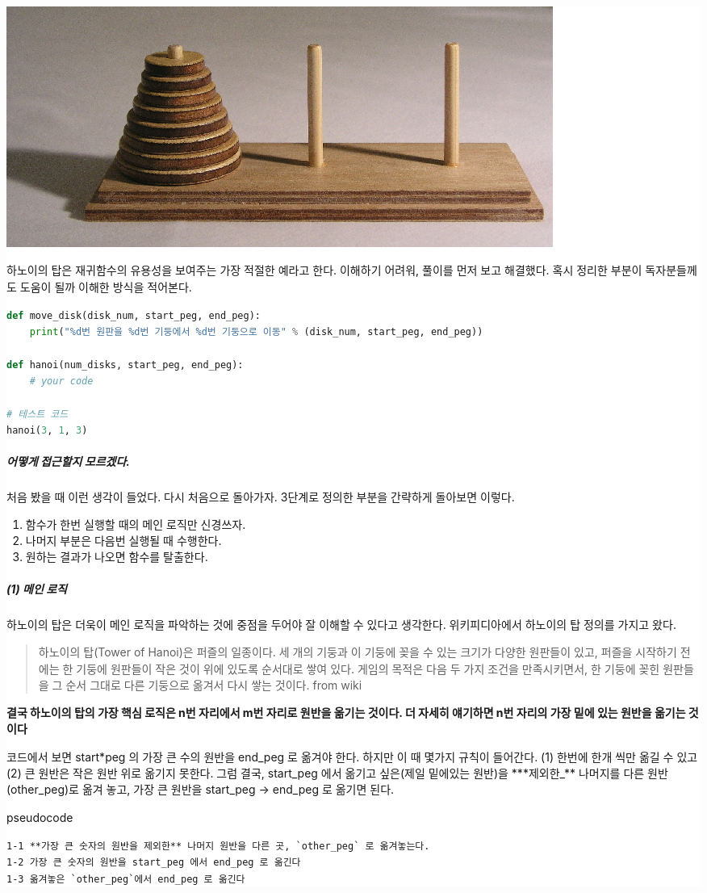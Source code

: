 ![하노이의탑](./../images/in-post/recursion/hanoi-tower.jpeg)

하노이의 탑은 재귀함수의 유용성을 보여주는 가장 적절한 예라고 한다. 이해하기 어려워, 풀이를 먼저 보고 해결했다. 혹시 정리한 부분이 독자분들께도 도움이 될까 이해한 방식을 적어본다.

```python
def move_disk(disk_num, start_peg, end_peg):
    print("%d번 원판을 %d번 기둥에서 %d번 기둥으로 이동" % (disk_num, start_peg, end_peg))

def hanoi(num_disks, start_peg, end_peg):
    # your code

# 테스트 코드
hanoi(3, 1, 3)
```

##### 어떻게 접근할지 모르겠다.

처음 봤을 때 이런 생각이 들었다. 다시 처음으로 돌아가자. 3단계로 정의한 부분을 간략하게 돌아보면 이렇다.

1. 함수가 한번 실행할 때의 메인 로직만 신경쓰자.
2. 나머지 부분은 다음번 실행될 때 수행한다.
3. 원하는 결과가 나오면 함수를 탈출한다.

##### (1) 메인 로직

하노이의 탑은 더욱이 메인 로직을 파악하는 것에 중점을 두어야 잘 이해할 수 있다고 생각한다. 위키피디아에서 하노이의 탑 정의를 가지고 왔다.

> 하노이의 탑(Tower of Hanoi)은 퍼즐의 일종이다. 세 개의 기둥과 이 기둥에 꽂을 수 있는 크기가 다양한 원판들이 있고, 퍼즐을 시작하기 전에는 한 기둥에 원판들이 작은 것이 위에 있도록 순서대로 쌓여 있다. 게임의 목적은 다음 두 가지 조건을 만족시키면서, 한 기둥에 꽂힌 원판들을 그 순서 그대로 다른 기둥으로 옮겨서 다시 쌓는 것이다. from wiki

**결국 하노이의 탑의 가장 핵심 로직은 n번 자리에서 m번 자리로 원반을 옮기는 것이다. 더 자세히 얘기하면 n번 자리의 가장 밑에 있는 원반을 옮기는 것이다**

코드에서 보면 start*peg 의 가장 큰 수의 원반을 end_peg 로 옮겨야 한다. 하지만 이 때 몇가지 규칙이 들어간다.
(1) 한번에 한개 씩만 옮길 수 있고 (2) 큰 원반은 작은 원반 위로 옮기지 못한다. 그럼 결국, start_peg 에서 옮기고 싶은(제일 밑에있는 원반)을 \*\**제외한\_\*\* 나머지를 다른 원반(other_peg)로 옮겨 놓고, 가장 큰 원반을 start_peg -> end_peg 로 옮기면 된다.

pseudocode

```
1-1 **가장 큰 숫자의 원반을 제외한** 나머지 원반을 다른 곳, `other_peg` 로 옮겨놓는다.
1-2 가장 큰 숫자의 원반을 start_peg 에서 end_peg 로 옮긴다
1-3 옮겨놓은 `other_peg`에서 end_peg 로 옮긴다
```
